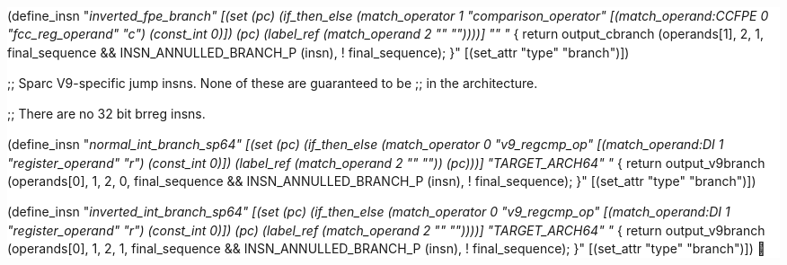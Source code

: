 (define_insn "*inverted_fpe_branch"
  [(set (pc)
	(if_then_else (match_operator 1 "comparison_operator"
				      [(match_operand:CCFPE 0 "fcc_reg_operand" "c")
				       (const_int 0)])
		      (pc)
		      (label_ref (match_operand 2 "" ""))))]
  ""
  "*
{
  return output_cbranch (operands[1], 2, 1,
			 final_sequence && INSN_ANNULLED_BRANCH_P (insn),
			 ! final_sequence);
}"
  [(set_attr "type" "branch")])

;; Sparc V9-specific jump insns.  None of these are guaranteed to be
;; in the architecture.

;; There are no 32 bit brreg insns.

(define_insn "*normal_int_branch_sp64"
  [(set (pc)
	(if_then_else (match_operator 0 "v9_regcmp_op"
				      [(match_operand:DI 1 "register_operand" "r")
				       (const_int 0)])
		      (label_ref (match_operand 2 "" ""))
		      (pc)))]
  "TARGET_ARCH64"
  "*
{
  return output_v9branch (operands[0], 1, 2, 0,
			  final_sequence && INSN_ANNULLED_BRANCH_P (insn),
			  ! final_sequence);
}"
  [(set_attr "type" "branch")])

(define_insn "*inverted_int_branch_sp64"
  [(set (pc)
	(if_then_else (match_operator 0 "v9_regcmp_op"
				      [(match_operand:DI 1 "register_operand" "r")
				       (const_int 0)])
		      (pc)
		      (label_ref (match_operand 2 "" ""))))]
  "TARGET_ARCH64"
  "*
{
  return output_v9branch (operands[0], 1, 2, 1,
			  final_sequence && INSN_ANNULLED_BRANCH_P (insn),
			  ! final_sequence);
}"
  [(set_attr "type" "branch")])

